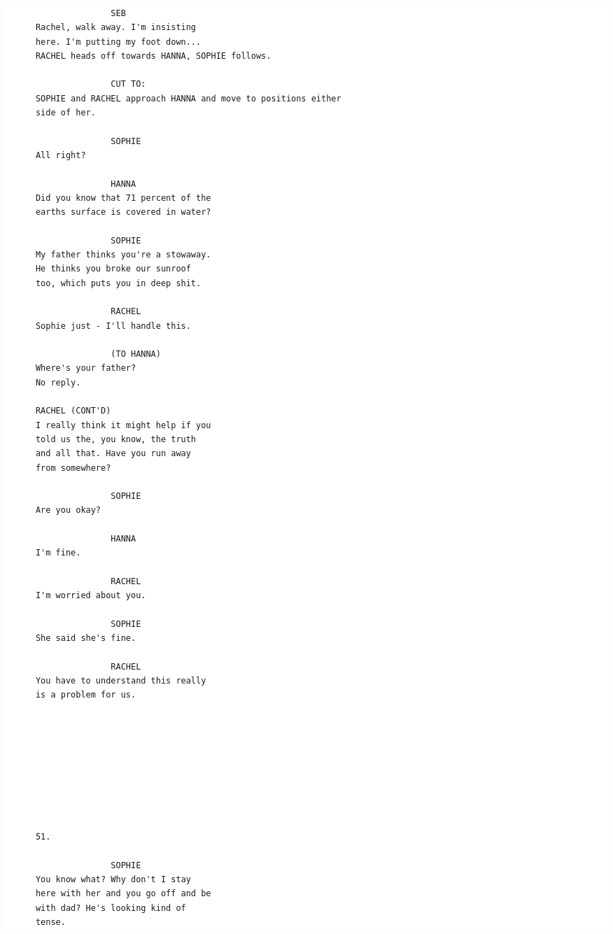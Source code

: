                          SEB
          Rachel, walk away. I'm insisting
          here. I'm putting my foot down...
          RACHEL heads off towards HANNA, SOPHIE follows.

                         CUT TO:
          SOPHIE and RACHEL approach HANNA and move to positions either
          side of her.

                         SOPHIE
          All right?

                         HANNA
          Did you know that 71 percent of the
          earths surface is covered in water?

                         SOPHIE
          My father thinks you're a stowaway.
          He thinks you broke our sunroof
          too, which puts you in deep shit.

                         RACHEL
          Sophie just - I'll handle this.

                         (TO HANNA)
          Where's your father?
          No reply.

          RACHEL (CONT'D)
          I really think it might help if you
          told us the, you know, the truth
          and all that. Have you run away
          from somewhere?

                         SOPHIE
          Are you okay?

                         HANNA
          I'm fine.

                         RACHEL
          I'm worried about you.

                         SOPHIE
          She said she's fine.

                         RACHEL
          You have to understand this really
          is a problem for us.

                         

                         

                         

                         

          51.

                         SOPHIE
          You know what? Why don't I stay
          here with her and you go off and be
          with dad? He's looking kind of
          tense.
